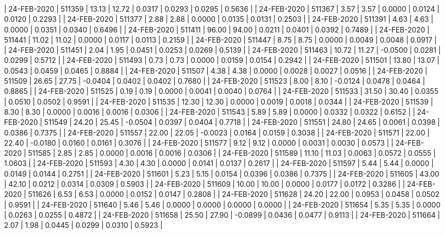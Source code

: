 | 24-FEB-2020 | 511359 | 13.13 | 12.72 | 0.0317 | 0.0293 | 0.0295 | 0.5636 |
| 24-FEB-2020 | 511367 | 3.57 | 3.57 | 0.0000 | 0.0124 | 0.0120 | 0.2293 |
| 24-FEB-2020 | 511377 | 2.88 | 2.88 | 0.0000 | 0.0135 | 0.0131 | 0.2503 |
| 24-FEB-2020 | 511391 | 4.63 | 4.63 | 0.0000 | 0.0351 | 0.0340 | 0.6496 |
| 24-FEB-2020 | 511411 | 96.00 | 94.00 | 0.0211 | 0.0401 | 0.0392 | 0.7489 |
| 24-FEB-2020 | 511441 | 11.02 | 11.02 | 0.0000 | 0.0117 | 0.0113 | 0.2159 |
| 24-FEB-2020 | 511447 | 8.75 | 8.75 | 0.0000 | 0.0049 | 0.0048 | 0.0917 |
| 24-FEB-2020 | 511451 | 2.04 | 1.95 | 0.0451 | 0.0253 | 0.0269 | 0.5139 |
| 24-FEB-2020 | 511463 | 10.72 | 11.27 | -0.0500 | 0.0281 | 0.0299 | 0.5712 |
| 24-FEB-2020 | 511493 | 0.73 | 0.73 | 0.0000 | 0.0159 | 0.0154 | 0.2942 |
| 24-FEB-2020 | 511501 | 13.80 | 13.07 | 0.0543 | 0.0459 | 0.0465 | 0.8884 |
| 24-FEB-2020 | 511507 | 4.38 | 4.38 | 0.0000 | 0.0028 | 0.0027 | 0.0516 |
| 24-FEB-2020 | 511509 | 26.65 | 27.75 | -0.0404 | 0.0402 | 0.0402 | 0.7680 |
| 24-FEB-2020 | 511523 | 8.00 | 8.10 | -0.0124 | 0.0478 | 0.0464 | 0.8865 |
| 24-FEB-2020 | 511525 | 0.19 | 0.19 | 0.0000 | 0.0041 | 0.0040 | 0.0764 |
| 24-FEB-2020 | 511533 | 31.50 | 30.40 | 0.0355 | 0.0510 | 0.0502 | 0.9591 |
| 24-FEB-2020 | 511535 | 12.30 | 12.30 | 0.0000 | 0.0019 | 0.0018 | 0.0344 |
| 24-FEB-2020 | 511539 | 8.30 | 8.30 | 0.0000 | 0.0016 | 0.0016 | 0.0306 |
| 24-FEB-2020 | 511543 | 5.89 | 5.89 | 0.0000 | 0.0332 | 0.0322 | 0.6152 |
| 24-FEB-2020 | 511549 | 24.20 | 25.45 | -0.0504 | 0.0397 | 0.0404 | 0.7718 |
| 24-FEB-2020 | 511551 | 24.80 | 24.65 | 0.0061 | 0.0398 | 0.0386 | 0.7375 |
| 24-FEB-2020 | 511557 | 22.00 | 22.05 | -0.0023 | 0.0164 | 0.0159 | 0.3038 |
| 24-FEB-2020 | 511571 | 22.00 | 22.40 | -0.0180 | 0.0160 | 0.0161 | 0.3076 |
| 24-FEB-2020 | 511577 | 9.12 | 9.12 | 0.0000 | 0.0031 | 0.0030 | 0.0573 |
| 24-FEB-2020 | 511585 | 2.85 | 2.85 | 0.0000 | 0.0016 | 0.0016 | 0.0306 |
| 24-FEB-2020 | 511589 | 11.10 | 11.03 | 0.0063 | 0.0572 | 0.0555 | 1.0603 |
| 24-FEB-2020 | 511593 | 4.30 | 4.30 | 0.0000 | 0.0141 | 0.0137 | 0.2617 |
| 24-FEB-2020 | 511597 | 5.44 | 5.44 | 0.0000 | 0.0149 | 0.0144 | 0.2751 |
| 24-FEB-2020 | 511601 | 5.23 | 5.15 | 0.0154 | 0.0396 | 0.0386 | 0.7375 |
| 24-FEB-2020 | 511605 | 43.00 | 42.10 | 0.0212 | 0.0314 | 0.0309 | 0.5903 |
| 24-FEB-2020 | 511609 | 10.00 | 10.00 | 0.0000 | 0.0177 | 0.0172 | 0.3286 |
| 24-FEB-2020 | 511626 | 6.53 | 6.53 | 0.0000 | 0.0152 | 0.0147 | 0.2808 |
| 24-FEB-2020 | 511628 | 24.20 | 22.00 | 0.0953 | 0.0458 | 0.0502 | 0.9591 |
| 24-FEB-2020 | 511640 | 5.46 | 5.46 | 0.0000 | 0.0000 | 0.0000 | 0.0000 |
| 24-FEB-2020 | 511654 | 5.35 | 5.35 | 0.0000 | 0.0263 | 0.0255 | 0.4872 |
| 24-FEB-2020 | 511658 | 25.50 | 27.90 | -0.0899 | 0.0436 | 0.0477 | 0.9113 |
| 24-FEB-2020 | 511664 | 2.07 | 1.98 | 0.0445 | 0.0299 | 0.0310 | 0.5923 |